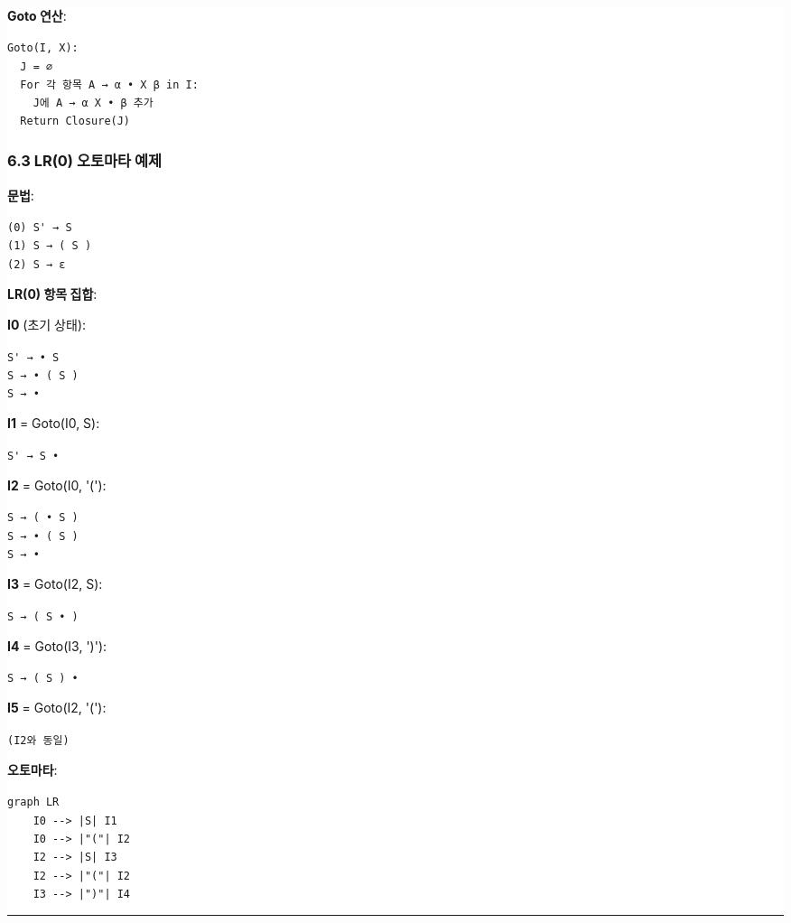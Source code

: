 **Goto 연산**:
```
Goto(I, X):
  J = ∅
  For 각 항목 A → α • X β in I:
    J에 A → α X • β 추가
  Return Closure(J)
```

### 6.3 LR(0) 오토마타 예제

**문법**:
```
(0) S' → S
(1) S → ( S )
(2) S → ε
```

**LR(0) 항목 집합**:

**I0** (초기 상태):
```
S' → • S
S → • ( S )
S → •
```

**I1** = Goto(I0, S):
```
S' → S •
```

**I2** = Goto(I0, '('):
```
S → ( • S )
S → • ( S )
S → •
```

**I3** = Goto(I2, S):
```
S → ( S • )
```

**I4** = Goto(I3, ')'):
```
S → ( S ) •
```

**I5** = Goto(I2, '('):
```
(I2와 동일)
```

**오토마타**:
```mermaid
graph LR
    I0 --> |S| I1
    I0 --> |"("| I2
    I2 --> |S| I3
    I2 --> |"("| I2
    I3 --> |")"| I4
```

---